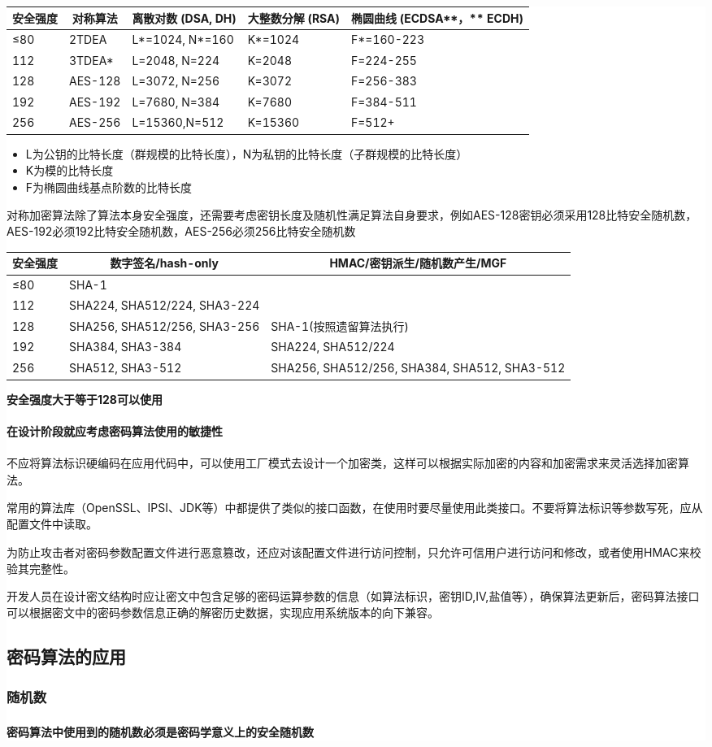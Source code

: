 



| **安全强度** | **对称算法** | **离散对数**   **(DSA, DH)** | **大整数分解**   **(RSA)** | 椭圆曲线   (ECDSA**，** ECDH) |
| ------------ | ------------ | ---------------------------- | -------------------------- | ----------------------------- |
| ≤80          | 2TDEA        | L*=1024, N*=160              | K*=1024                    | F*=160-223                    |
| 112          | 3TDEA*       | L=2048, N=224                | K=2048                     | F=224-255                     |
| 128          | AES-128      | L=3072, N=256                | K=3072                     | F=256-383                     |
| 192          | AES-192      | L=7680, N=384                | K=7680                     | F=384-511                     |
| 256          | AES-256      | L=15360,N=512                | K=15360                    | F=512+                        |

- L为公钥的比特长度（群规模的比特长度），N为私钥的比特长度（子群规模的比特长度）
- K为模的比特长度
- F为椭圆曲线基点阶数的比特长度



对称加密算法除了算法本身安全强度，还需要考虑密钥长度及随机性满足算法自身要求，例如AES-128密钥必须采用128比特安全随机数，AES-192必须192比特安全随机数，AES-256必须256比特安全随机数



| **安全强度** | 数字签名/hash-only           | HMAC/密钥派生/随机数产生/MGF                 |
| ------------ | ---------------------------- | -------------------------------------------- |
| ≤80          | SHA-1                        |                                              |
| 112          | SHA224, SHA512/224, SHA3-224 |                                              |
| 128          | SHA256, SHA512/256, SHA3-256 | SHA-1(按照遗留算法执行)                      |
| 192          | SHA384, SHA3-384             | SHA224, SHA512/224                           |
| 256          | SHA512, SHA3-512             | SHA256, SHA512/256, SHA384, SHA512, SHA3-512 |

**安全强度大于等于128可以使用**

#### 在设计阶段就应考虑密码算法使用的敏捷性

不应将算法标识硬编码在应用代码中，可以使用工厂模式去设计一个加密类，这样可以根据实际加密的内容和加密需求来灵活选择加密算法。

常用的算法库（OpenSSL、IPSI、JDK等）中都提供了类似的接口函数，在使用时要尽量使用此类接口。不要将算法标识等参数写死，应从配置文件中读取。

为防止攻击者对密码参数配置文件进行恶意篡改，还应对该配置文件进行访问控制，只允许可信用户进行访问和修改，或者使用HMAC来校验其完整性。

开发人员在设计密文结构时应让密文中包含足够的密码运算参数的信息（如算法标识，密钥ID,IV,盐值等），确保算法更新后，密码算法接口可以根据密文中的密码参数信息正确的解密历史数据，实现应用系统版本的向下兼容。



## 密码算法的应用

### 随机数

#### 密码算法中使用到的随机数必须是密码学意义上的安全随机数
